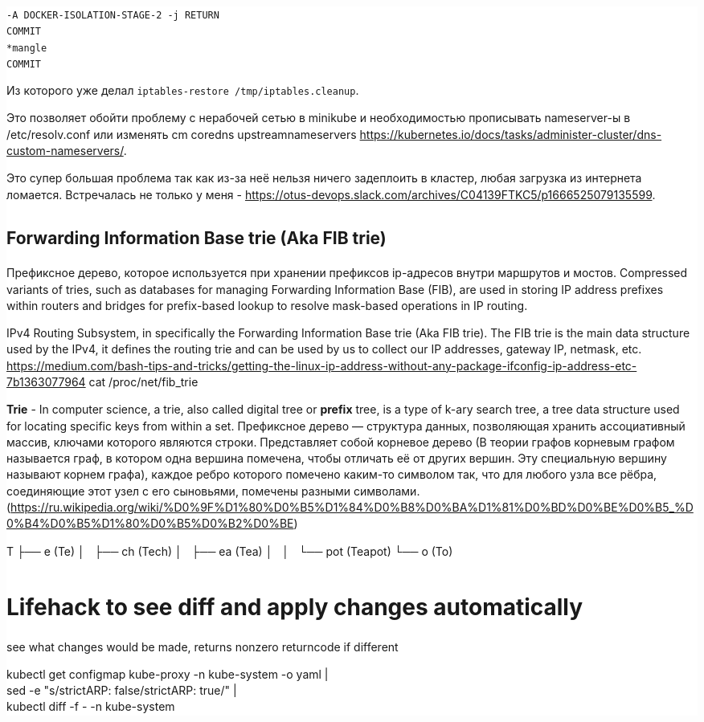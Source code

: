 ```
-A DOCKER-ISOLATION-STAGE-2 -j RETURN
COMMIT
*mangle
COMMIT
```
Из которого уже делал `iptables-restore /tmp/iptables.cleanup`.

Это позволяет обойти проблему с нерабочей сетью в minikube и необходимостью прописывать nameserver-ы в /etc/resolv.conf или изменять cm coredns upstreamnameservers https://kubernetes.io/docs/tasks/administer-cluster/dns-custom-nameservers/.

Это супер большая проблема так как из-за неё нельзя ничего задеплоить в кластер, любая загрузка из интернета ломается.
Встречалась не только у меня - https://otus-devops.slack.com/archives/C04139FTKC5/p1666525079135599.

## Forwarding Information Base trie (Aka FIB trie)

Префиксное дерево, которое используется при хранении префиксов ip-адресов внутри маршрутов и мостов. Compressed variants of tries, such as databases for managing Forwarding Information Base (FIB), are used in storing IP address prefixes within routers and bridges for prefix-based lookup to resolve mask-based operations in IP routing.

IPv4 Routing Subsystem, in specifically the Forwarding Information Base trie (Aka FIB trie). The FIB trie is the main data structure used by the IPv4, it defines the routing trie and can be used by us to collect our IP addresses, gateway IP, netmask, etc.
https://medium.com/bash-tips-and-tricks/getting-the-linux-ip-address-without-any-package-ifconfig-ip-address-etc-7b1363077964
cat /proc/net/fib_trie

**Trie** - In computer science, a trie, also called digital tree or **prefix** tree, is a type of k-ary search tree, a tree data structure used for locating specific keys from within a set.
Префиксное дерево — структура данных, позволяющая хранить ассоциативный массив, ключами которого являются строки. Представляет собой корневое дерево (В теории графов корневым графом называется граф, в котором одна вершина помечена, чтобы отличать её от других вершин. Эту специальную вершину называют корнем графа), каждое ребро которого помечено каким-то символом так, что для любого узла все рёбра, соединяющие этот узел с его сыновьями, помечены разными символами.
(https://ru.wikipedia.org/wiki/%D0%9F%D1%80%D0%B5%D1%84%D0%B8%D0%BA%D1%81%D0%BD%D0%BE%D0%B5_%D0%B4%D0%B5%D1%80%D0%B5%D0%B2%D0%BE)

T
├── e (Te)
│   ├── ch (Tech)
│   ├── ea  (Tea)
│   │   └──  pot  (Teapot)
└── o (To)


# Lifehack to see diff and apply changes automatically
see what changes would be made, returns nonzero returncode if different

kubectl get configmap kube-proxy -n kube-system -o yaml | \
sed -e "s/strictARP: false/strictARP: true/" | \
kubectl diff -f - -n kube-system
